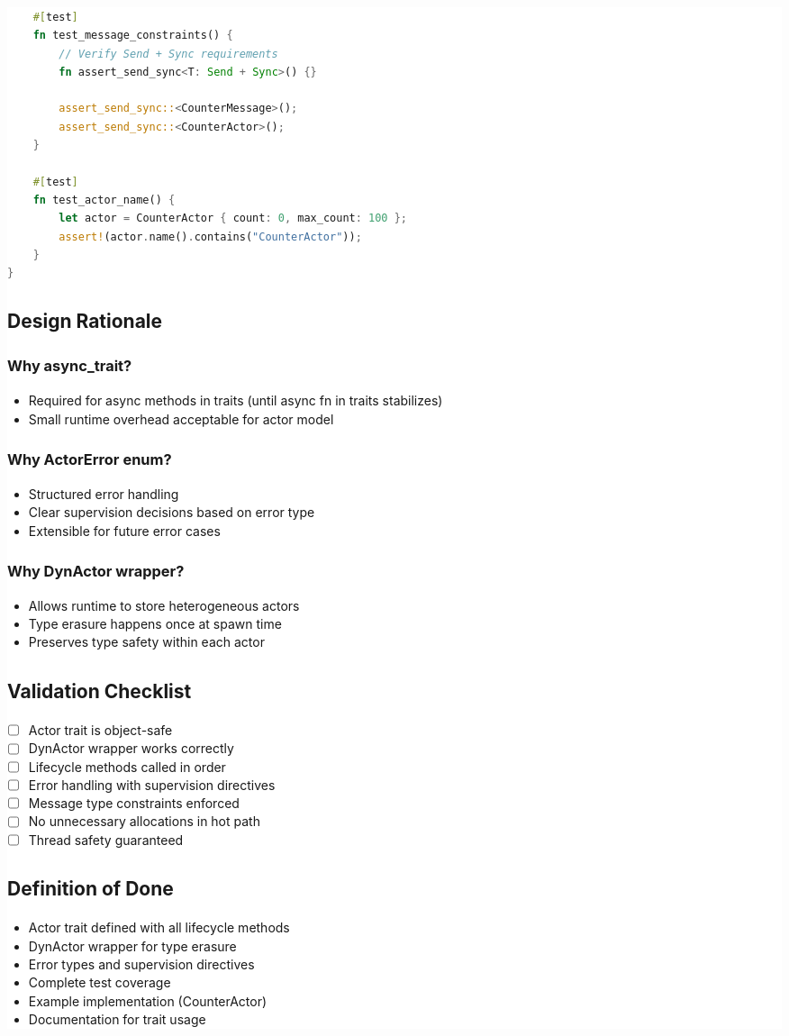 ```rust
    #[test]
    fn test_message_constraints() {
        // Verify Send + Sync requirements
        fn assert_send_sync<T: Send + Sync>() {}
        
        assert_send_sync::<CounterMessage>();
        assert_send_sync::<CounterActor>();
    }

    #[test]
    fn test_actor_name() {
        let actor = CounterActor { count: 0, max_count: 100 };
        assert!(actor.name().contains("CounterActor"));
    }
}
```

## Design Rationale

### Why async_trait?
- Required for async methods in traits (until async fn in traits stabilizes)
- Small runtime overhead acceptable for actor model

### Why ActorError enum?
- Structured error handling
- Clear supervision decisions based on error type
- Extensible for future error cases

### Why DynActor wrapper?
- Allows runtime to store heterogeneous actors
- Type erasure happens once at spawn time
- Preserves type safety within each actor

## Validation Checklist
- [ ] Actor trait is object-safe
- [ ] DynActor wrapper works correctly
- [ ] Lifecycle methods called in order
- [ ] Error handling with supervision directives
- [ ] Message type constraints enforced
- [ ] No unnecessary allocations in hot path
- [ ] Thread safety guaranteed

## Definition of Done
- Actor trait defined with all lifecycle methods
- DynActor wrapper for type erasure
- Error types and supervision directives
- Complete test coverage
- Example implementation (CounterActor)
- Documentation for trait usage